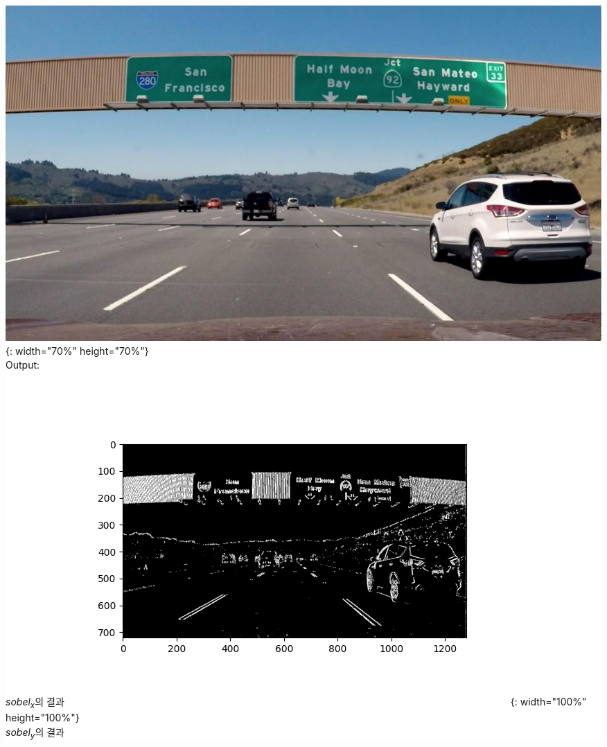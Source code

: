 ![sobel_ex](/assets/img/vision/sobel_ex.png){: width="70%" height="70%"}  
Output:  
$sobel_x$의 결과
![sobelx](/assets/img/vision/sobelx.png){: width="100%" height="100%"}  
$sobel_y$의 결과